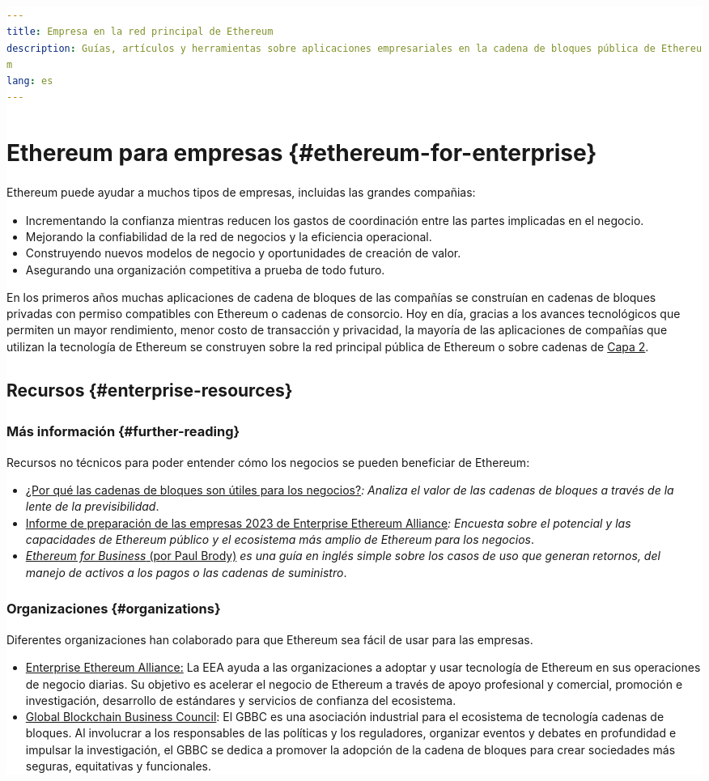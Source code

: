 ```yaml
---
title: Empresa en la red principal de Ethereum
description: Guías, artículos y herramientas sobre aplicaciones empresariales en la cadena de bloques pública de Ethereum
lang: es
---
```


# Ethereum para empresas {#ethereum-for-enterprise}

Ethereum puede ayudar a muchos tipos de empresas, incluidas las grandes compañias:

- Incrementando la confianza mientras reducen los gastos de coordinación entre las partes implicadas en el negocio.
- Mejorando la confiabilidad de la red de negocios y la eficiencia operacional.
- Construyendo nuevos modelos de negocio y oportunidades de creación de valor.
- Asegurando una organización competitiva a prueba de todo futuro.

En los primeros años muchas aplicaciones de cadena de bloques de las compañías se construían en cadenas de bloques privadas con permiso compatibles con Ethereum o cadenas de consorcio. Hoy en día, gracias a los avances tecnológicos que permiten un mayor rendimiento, menor costo de transacción y privacidad, la mayoría de las aplicaciones de compañías que utilizan la tecnología de Ethereum se construyen sobre la red principal pública de Ethereum o sobre cadenas de [Capa 2](/layer-2).


## Recursos {#enterprise-resources}

### Más información {#further-reading}

Recursos no técnicos para poder entender cómo los negocios se pueden beneficiar de Ethereum:

- [¿Por qué las cadenas de bloques son útiles para los negocios?](https://entethalliance.org/why-are-blockchains-useful-for-business/)_: Analiza el valor de las cadenas de bloques a través de la lente de la previsibilidad_.
- [Informe de preparación de las empresas 2023 de Enterprise Ethereum Alliance](https://entethalliance.org/eea-ethereum-business-readiness-report-2023/)_: Encuesta sobre el potencial y las capacidades de Ethereum público y el ecosistema más amplio de Ethereum para los negocios_.
- [_Ethereum for Business_ (por Paul Brody)](https://www.uapress.com/product/ethereum-for-business/) _es una guía en inglés simple sobre los casos de uso que generan retornos, del manejo de activos a los pagos o las cadenas de suministro_.

### Organizaciones {#organizations}

Diferentes organizaciones han colaborado para que Ethereum sea fácil de usar para las empresas.

- [Enterprise Ethereum Alliance:](https://entethalliance.org/) La EEA ayuda a las organizaciones a adoptar y usar tecnología de Ethereum en sus operaciones de negocio diarias. Su objetivo es acelerar el negocio de Ethereum a través de apoyo profesional y comercial, promoción e investigación, desarrollo de estándares y servicios de confianza del ecosistema.
- [Global Blockchain Business Council](https://www.gbbc.io/): El GBBC es una asociación industrial para el ecosistema de tecnología cadenas de bloques. Al involucrar a los responsables de las políticas y los reguladores, organizar eventos y debates en profundidad e impulsar la investigación, el GBBC se dedica a promover la adopción de la cadena de bloques para crear sociedades más seguras, equitativas y funcionales.
